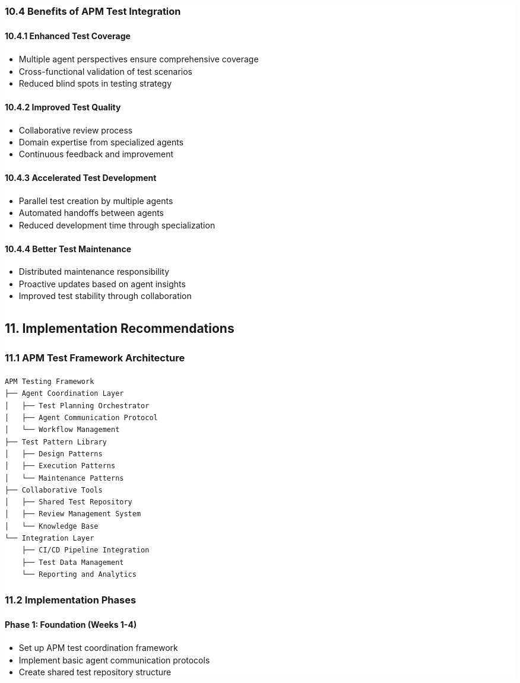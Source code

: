 ### 10.4 Benefits of APM Test Integration

#### 10.4.1 Enhanced Test Coverage
- Multiple agent perspectives ensure comprehensive coverage
- Cross-functional validation of test scenarios
- Reduced blind spots in testing strategy

#### 10.4.2 Improved Test Quality
- Collaborative review process
- Domain expertise from specialized agents
- Continuous feedback and improvement

#### 10.4.3 Accelerated Test Development
- Parallel test creation by multiple agents
- Automated handoffs between agents
- Reduced development time through specialization

#### 10.4.4 Better Test Maintenance
- Distributed maintenance responsibility
- Proactive updates based on agent insights
- Improved test stability through collaboration

## 11. Implementation Recommendations

### 11.1 APM Test Framework Architecture

```
APM Testing Framework
├── Agent Coordination Layer
│   ├── Test Planning Orchestrator
│   ├── Agent Communication Protocol
│   └── Workflow Management
├── Test Pattern Library
│   ├── Design Patterns
│   ├── Execution Patterns
│   └── Maintenance Patterns
├── Collaborative Tools
│   ├── Shared Test Repository
│   ├── Review Management System
│   └── Knowledge Base
└── Integration Layer
    ├── CI/CD Pipeline Integration
    ├── Test Data Management
    └── Reporting and Analytics
```

### 11.2 Implementation Phases

#### Phase 1: Foundation (Weeks 1-4)
- Set up APM test coordination framework
- Implement basic agent communication protocols
- Create shared test repository structure
